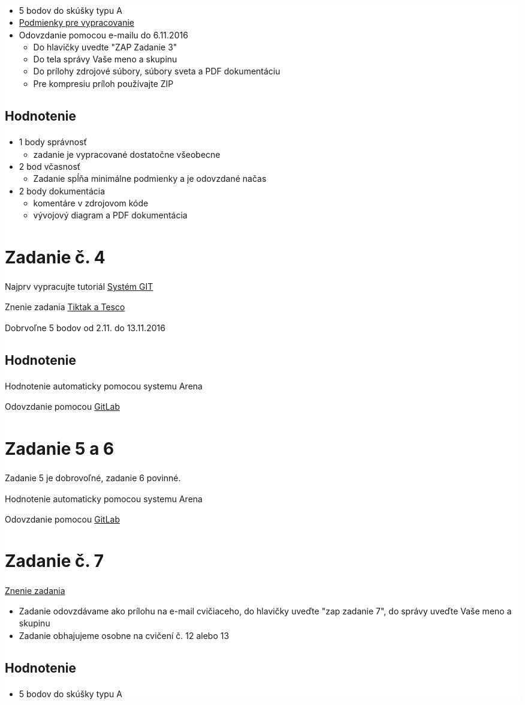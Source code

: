 - 5 bodov do skúšky typu A
- [Podmienky pre vypracovanie](http://it4kt.cnl.sk/c/zap/#!/2016-ZS%252Fproblemset.03)
- Odovzdanie pomocou e-mailu do 6.11.2016
    - Do hlavičky uvedte "ZAP Zadanie 3"
    - Do tela správy Vaše meno a skupinu
    - Do prílohy zdrojové súbory, súbory sveta a PDF dokumentáciu
    - Pre kompresiu príloh používajte ZIP 

## Hodnotenie

- 1 body správnosť
    - zadanie je vypracované dostatočne všeobecne
- 2 bod včasnosť
    - Zadanie spĺňa minimálne podmienky a je odovzdané načas
- 2 body dokumentácia
    - komentáre v zdrojovom kóde
    - vývojový diagram a PDF dokumentácia

# Zadanie č. 4


Najprv vypracujte tutoriál [Systém GIT](http://it4kt.cnl.sk/c/zap/#!/2016-ZS%252Flabs.08)

Znenie zadania  [Tiktak a Tesco](http://it4kt.cnl.sk/c/zap/#!/2016-ZS%252Fproblemset.04)

Dobrvoľne 5 bodov od 2.11. do 13.11.2016

## Hodnotenie

Hodnotenie automaticky pomocou systemu Arena

Odovzdanie pomocou [GitLab](http://git.kpi.fei.tuke.sk)

# Zadanie 5 a 6

Zadanie 5 je dobrovoľné, zadanie 6 povinné.

Hodnotenie automaticky pomocou systemu Arena

Odovzdanie pomocou [GitLab](http://git.kpi.fei.tuke.sk)

# Zadanie č. 7

[Znenie zadania](http://it4kt.cnl.sk/c/zap/#!/2016-ZS%252Fproblemset.07)

- Zadanie odovzdávame ako prílohu na e-mail cvičiaceho, do hlavičky uveďte "zap zadanie 7", do správy uveďte Vaše meno a skupinu
- Zadanie obhajujeme osobne na cvičení č. 12 alebo 13

## Hodnotenie

- 5 bodov do skúšky typu A
